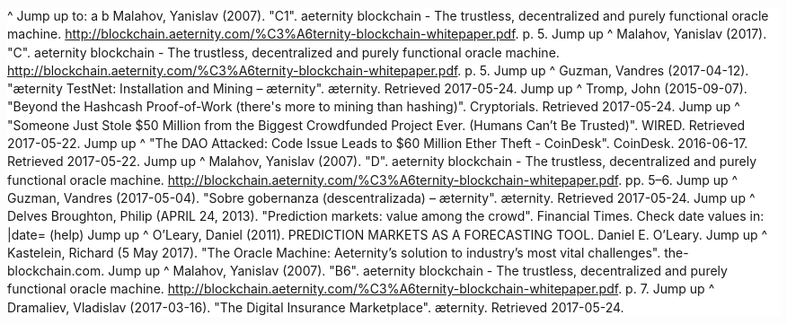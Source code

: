 ^ Jump up to: a b Malahov, Yanislav (2007). "C1". aeternity blockchain - The trustless, decentralized and purely functional oracle machine. http://blockchain.aeternity.com/%C3%A6ternity-blockchain-whitepaper.pdf. p. 5.
Jump up ^ Malahov, Yanislav (2017). "C". aeternity blockchain - The trustless, decentralized and purely functional oracle machine. http://blockchain.aeternity.com/%C3%A6ternity-blockchain-whitepaper.pdf. p. 5.
Jump up ^ Guzman, Vandres (2017-04-12). "æternity TestNet: Installation and Mining – æternity". æternity. Retrieved 2017-05-24.
Jump up ^ Tromp, John (2015-09-07). "Beyond the Hashcash Proof-of-Work (there's more to mining than hashing)". Cryptorials. Retrieved 2017-05-24.
Jump up ^ "Someone Just Stole $50 Million from the Biggest Crowdfunded Project Ever. (Humans Can’t Be Trusted)". WIRED. Retrieved 2017-05-22.
Jump up ^ "The DAO Attacked: Code Issue Leads to $60 Million Ether Theft - CoinDesk". CoinDesk. 2016-06-17. Retrieved 2017-05-22.
Jump up ^ Malahov, Yanislav (2007). "D". aeternity blockchain - The trustless, decentralized and purely functional oracle machine. http://blockchain.aeternity.com/%C3%A6ternity-blockchain-whitepaper.pdf. pp. 5–6.
Jump up ^ Guzman, Vandres (2017-05-04). "Sobre gobernanza (descentralizada) – æternity". æternity. Retrieved 2017-05-24.
Jump up ^ Delves Broughton, Philip (APRIL 24, 2013). "Prediction markets: value among the crowd". Financial Times. Check date values in: |date= (help)
Jump up ^ O’Leary, Daniel (2011). PREDICTION MARKETS AS A FORECASTING TOOL. Daniel E. O’Leary.
Jump up ^ Kastelein, Richard (5 May 2017). "The Oracle Machine: Aeternity’s solution to industry’s most vital challenges". the-blockchain.com.
Jump up ^ Malahov, Yanislav (2007). "B6". aeternity blockchain - The trustless, decentralized and purely functional oracle machine. http://blockchain.aeternity.com/%C3%A6ternity-blockchain-whitepaper.pdf. p. 7.
Jump up ^ Dramaliev, Vladislav (2017-03-16). "The Digital Insurance Marketplace". æternity. Retrieved 2017-05-24.